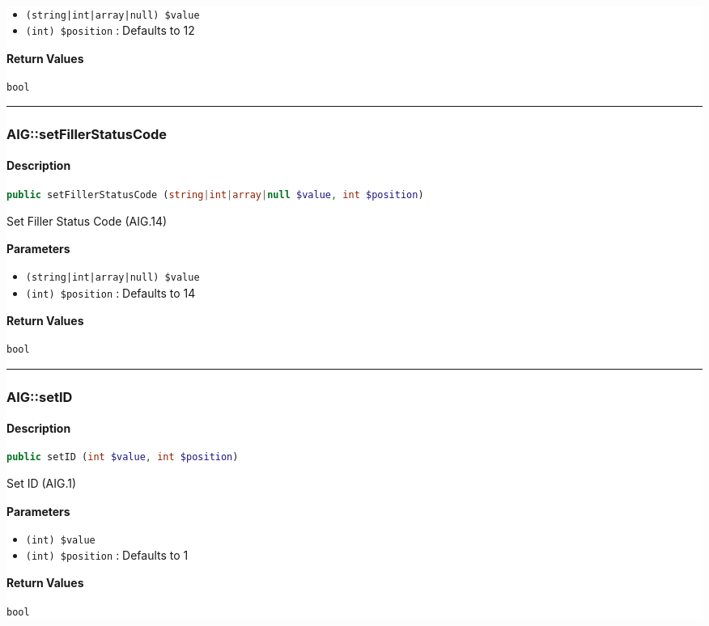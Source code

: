 * `(string|int|array|null) $value`
* `(int) $position`
: Defaults to 12  

**Return Values**

`bool`




<hr />


### AIG::setFillerStatusCode  

**Description**

```php
public setFillerStatusCode (string|int|array|null $value, int $position)
```

Set Filler Status Code (AIG.14) 

 

**Parameters**

* `(string|int|array|null) $value`
* `(int) $position`
: Defaults to 14  

**Return Values**

`bool`




<hr />


### AIG::setID  

**Description**

```php
public setID (int $value, int $position)
```

Set ID (AIG.1) 

 

**Parameters**

* `(int) $value`
* `(int) $position`
: Defaults to 1  

**Return Values**

`bool`


